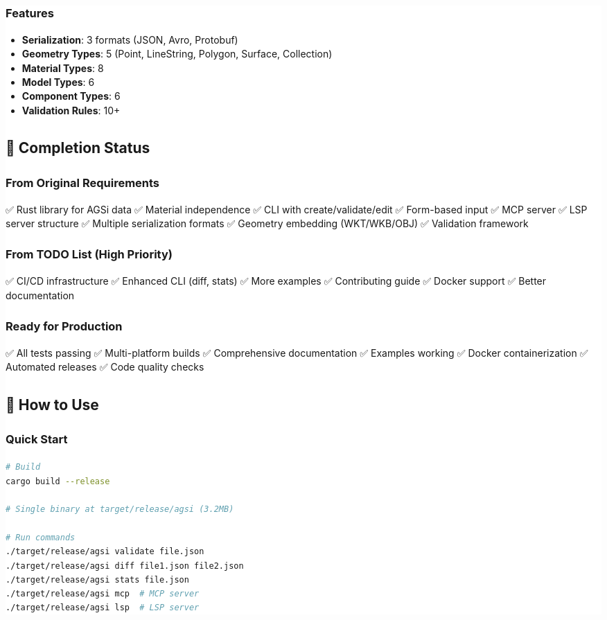 ### Features
- **Serialization**: 3 formats (JSON, Avro, Protobuf)
- **Geometry Types**: 5 (Point, LineString, Polygon, Surface, Collection)
- **Material Types**: 8
- **Model Types**: 6
- **Component Types**: 6
- **Validation Rules**: 10+

## 🎯 Completion Status

### From Original Requirements
✅ Rust library for AGSi data
✅ Material independence
✅ CLI with create/validate/edit
✅ Form-based input
✅ MCP server
✅ LSP server structure
✅ Multiple serialization formats
✅ Geometry embedding (WKT/WKB/OBJ)
✅ Validation framework

### From TODO List (High Priority)
✅ CI/CD infrastructure
✅ Enhanced CLI (diff, stats)
✅ More examples
✅ Contributing guide
✅ Docker support
✅ Better documentation

### Ready for Production
✅ All tests passing
✅ Multi-platform builds
✅ Comprehensive documentation
✅ Examples working
✅ Docker containerization
✅ Automated releases
✅ Code quality checks

## 🚀 How to Use

### Quick Start
```bash
# Build
cargo build --release

# Single binary at target/release/agsi (3.2MB)

# Run commands
./target/release/agsi validate file.json
./target/release/agsi diff file1.json file2.json
./target/release/agsi stats file.json
./target/release/agsi mcp  # MCP server
./target/release/agsi lsp  # LSP server
```
